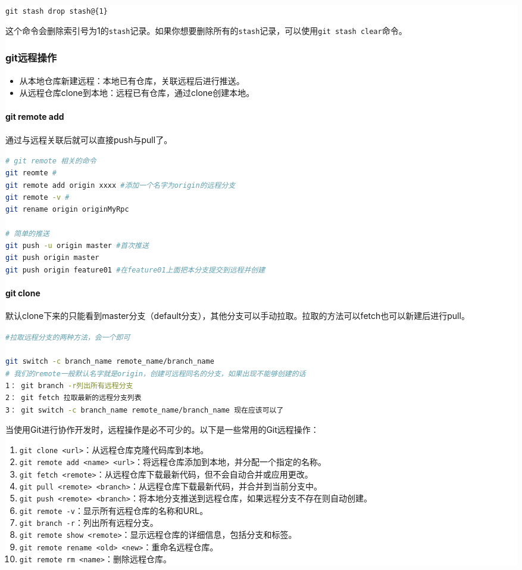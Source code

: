 ```
git stash drop stash@{1}
```

这个命令会删除索引号为1的`stash`记录。如果你想要删除所有的`stash`记录，可以使用`git stash clear`命令。

### git远程操作

* 从本地仓库新建远程：本地已有仓库，关联远程后进行推送。
* 从远程仓库clone到本地：远程已有仓库，通过clone创建本地。

#### git remote add

通过与远程关联后就可以直接push与pull了。

```bash
# git remote 相关的命令
git reomte #
git remote add origin xxxx #添加一个名字为origin的远程分支
git remote -v #
git rename origin originMyRpc

# 简单的推送
git push -u origin master #首次推送
git push origin master
git push origin feature01 #在feature01上面把本分支提交到远程并创建
```

#### git clone

默认clone下来的只能看到master分支（default分支），其他分支可以手动拉取。拉取的方法可以fetch也可以新建后进行pull。

```bash
#拉取远程分支的两种方法，会一个即可

git switch -c branch_name remote_name/branch_name  
# 我们的remote一般默认名字就是origin，创建可远程同名的分支，如果出现不能够创建的话
1： git branch -r列出所有远程分支
2： git fetch 拉取最新的远程分支列表
3： git switch -c branch_name remote_name/branch_name 现在应该可以了


```



当使用Git进行协作开发时，远程操作是必不可少的。以下是一些常用的Git远程操作：

1. `git clone <url>`：从远程仓库克隆代码库到本地。
2. `git remote add <name> <url>`：将远程仓库添加到本地，并分配一个指定的名称。
3. `git fetch <remote>`：从远程仓库下载最新代码，但不会自动合并或应用更改。
4. `git pull <remote> <branch>`：从远程仓库下载最新代码，并合并到当前分支中。
5. `git push <remote> <branch>`：将本地分支推送到远程仓库，如果远程分支不存在则自动创建。
6. `git remote -v`：显示所有远程仓库的名称和URL。
7. `git branch -r`：列出所有远程分支。
8. `git remote show <remote>`：显示远程仓库的详细信息，包括分支和标签。
9. `git remote rename <old> <new>`：重命名远程仓库。
10. `git remote rm <name>`：删除远程仓库。
